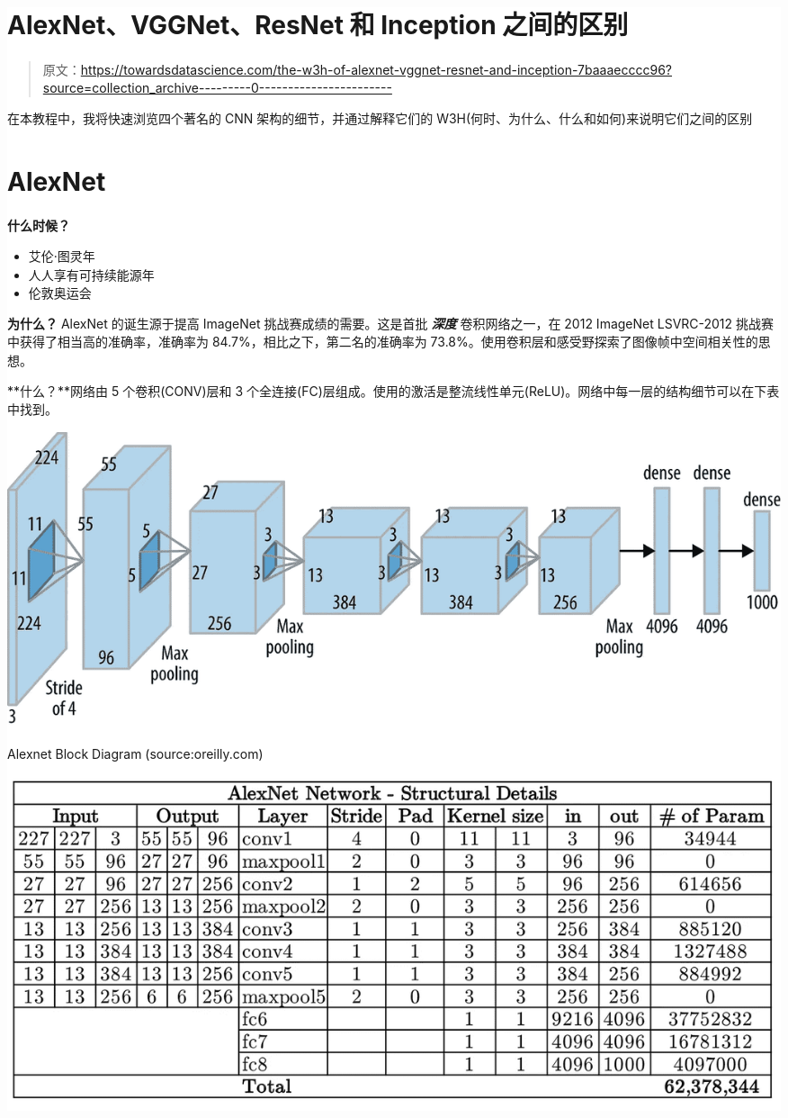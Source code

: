 # AlexNet、VGGNet、ResNet 和 Inception 之间的区别

> 原文：<https://towardsdatascience.com/the-w3h-of-alexnet-vggnet-resnet-and-inception-7baaaecccc96?source=collection_archive---------0----------------------->

在本教程中，我将快速浏览四个著名的 CNN 架构的细节，并通过解释它们的 W3H(何时、为什么、什么和如何)来说明它们之间的区别

# AlexNet

**什么时候？**

*   艾伦·图灵年
*   人人享有可持续能源年
*   伦敦奥运会

**为什么？** AlexNet 的诞生源于提高 ImageNet 挑战赛成绩的需要。这是首批 ***深度*** 卷积网络之一，在 2012 ImageNet LSVRC-2012 挑战赛中获得了相当高的准确率，准确率为 84.7%，相比之下，第二名的准确率为 73.8%。使用卷积层和感受野探索了图像帧中空间相关性的思想。

**什么？**网络由 5 个卷积(CONV)层和 3 个全连接(FC)层组成。使用的激活是整流线性单元(ReLU)。网络中每一层的结构细节可以在下表中找到。

![](img/dda86265372ed7e1d8588ffda1f5896f.png)

Alexnet Block Diagram (source:oreilly.com)

![](img/d4da375cdecf8a5bee85b760ce6e4120.png)
